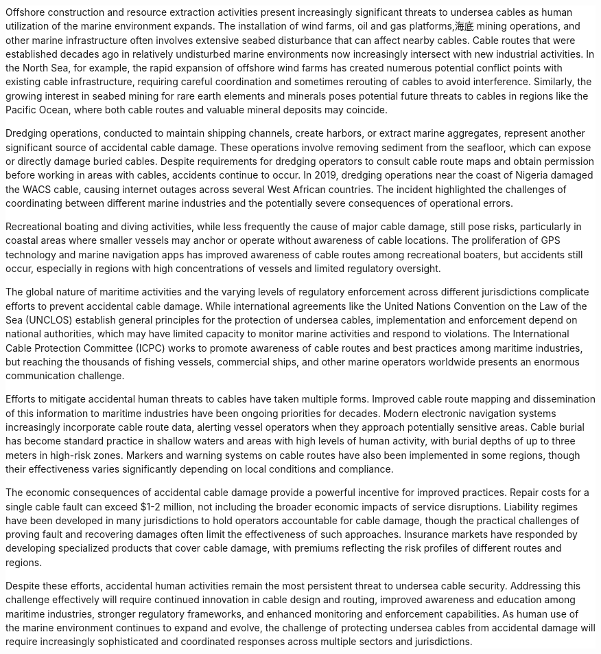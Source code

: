 Offshore construction and resource extraction activities present increasingly significant threats to undersea cables as human utilization of the marine environment expands. The installation of wind farms, oil and gas platforms,海底 mining operations, and other marine infrastructure often involves extensive seabed disturbance that can affect nearby cables. Cable routes that were established decades ago in relatively undisturbed marine environments now increasingly intersect with new industrial activities. In the North Sea, for example, the rapid expansion of offshore wind farms has created numerous potential conflict points with existing cable infrastructure, requiring careful coordination and sometimes rerouting of cables to avoid interference. Similarly, the growing interest in seabed mining for rare earth elements and minerals poses potential future threats to cables in regions like the Pacific Ocean, where both cable routes and valuable mineral deposits may coincide.

Dredging operations, conducted to maintain shipping channels, create harbors, or extract marine aggregates, represent another significant source of accidental cable damage. These operations involve removing sediment from the seafloor, which can expose or directly damage buried cables. Despite requirements for dredging operators to consult cable route maps and obtain permission before working in areas with cables, accidents continue to occur. In 2019, dredging operations near the coast of Nigeria damaged the WACS cable, causing internet outages across several West African countries. The incident highlighted the challenges of coordinating between different marine industries and the potentially severe consequences of operational errors.

Recreational boating and diving activities, while less frequently the cause of major cable damage, still pose risks, particularly in coastal areas where smaller vessels may anchor or operate without awareness of cable locations. The proliferation of GPS technology and marine navigation apps has improved awareness of cable routes among recreational boaters, but accidents still occur, especially in regions with high concentrations of vessels and limited regulatory oversight.

The global nature of maritime activities and the varying levels of regulatory enforcement across different jurisdictions complicate efforts to prevent accidental cable damage. While international agreements like the United Nations Convention on the Law of the Sea (UNCLOS) establish general principles for the protection of undersea cables, implementation and enforcement depend on national authorities, which may have limited capacity to monitor marine activities and respond to violations. The International Cable Protection Committee (ICPC) works to promote awareness of cable routes and best practices among maritime industries, but reaching the thousands of fishing vessels, commercial ships, and other marine operators worldwide presents an enormous communication challenge.

Efforts to mitigate accidental human threats to cables have taken multiple forms. Improved cable route mapping and dissemination of this information to maritime industries have been ongoing priorities for decades. Modern electronic navigation systems increasingly incorporate cable route data, alerting vessel operators when they approach potentially sensitive areas. Cable burial has become standard practice in shallow waters and areas with high levels of human activity, with burial depths of up to three meters in high-risk zones. Markers and warning systems on cable routes have also been implemented in some regions, though their effectiveness varies significantly depending on local conditions and compliance.

The economic consequences of accidental cable damage provide a powerful incentive for improved practices. Repair costs for a single cable fault can exceed $1-2 million, not including the broader economic impacts of service disruptions. Liability regimes have been developed in many jurisdictions to hold operators accountable for cable damage, though the practical challenges of proving fault and recovering damages often limit the effectiveness of such approaches. Insurance markets have responded by developing specialized products that cover cable damage, with premiums reflecting the risk profiles of different routes and regions.

Despite these efforts, accidental human activities remain the most persistent threat to undersea cable security. Addressing this challenge effectively will require continued innovation in cable design and routing, improved awareness and education among maritime industries, stronger regulatory frameworks, and enhanced monitoring and enforcement capabilities. As human use of the marine environment continues to expand and evolve, the challenge of protecting undersea cables from accidental damage will require increasingly sophisticated and coordinated responses across multiple sectors and jurisdictions.
